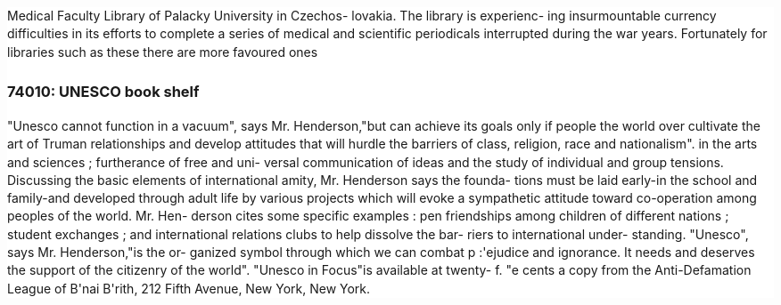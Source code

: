 Medical Faculty Library of
Palacky University in Czechos-
lovakia. The library is experienc-
ing insurmountable currency
difficulties in its efforts to
complete a series of medical and
scientific periodicals interrupted
during the war years.
Fortunately for libraries such as
these there are more favoured ones

### 74010: UNESCO book shelf

"Unesco cannot function in a vacuum", says
Mr. Henderson,"but can achieve its goals only
if people the world over cultivate the art of
Truman relationships and develop attitudes that
will hurdle the barriers of class, religion, race
and nationalism".
in the arts and sciences ;
furtherance of free and uni-
versal communication of ideas
and the study of individual and
group tensions.
Discussing the basic elements
of international amity, Mr.
Henderson says the founda-
tions must be laid early-in
the school and family-and
developed through adult life
by various projects which will
evoke a sympathetic attitude
toward co-operation among
peoples of the world. Mr. Hen-
derson cites some specific
examples : pen friendships
among children of different
nations ; student exchanges ;
and international relations
clubs to help dissolve the bar-
riers to international under-
standing.
"Unesco", says Mr. Henderson,"is the or-
ganized symbol through which we can combat
p :'ejudice and ignorance. It needs and deserves
the support of the citizenry of the world".
"Unesco in Focus"is available at twenty-
f. \"e cents a copy from the Anti-Defamation
League of B'nai B'rith, 212
Fifth Avenue, New York,
New York.
